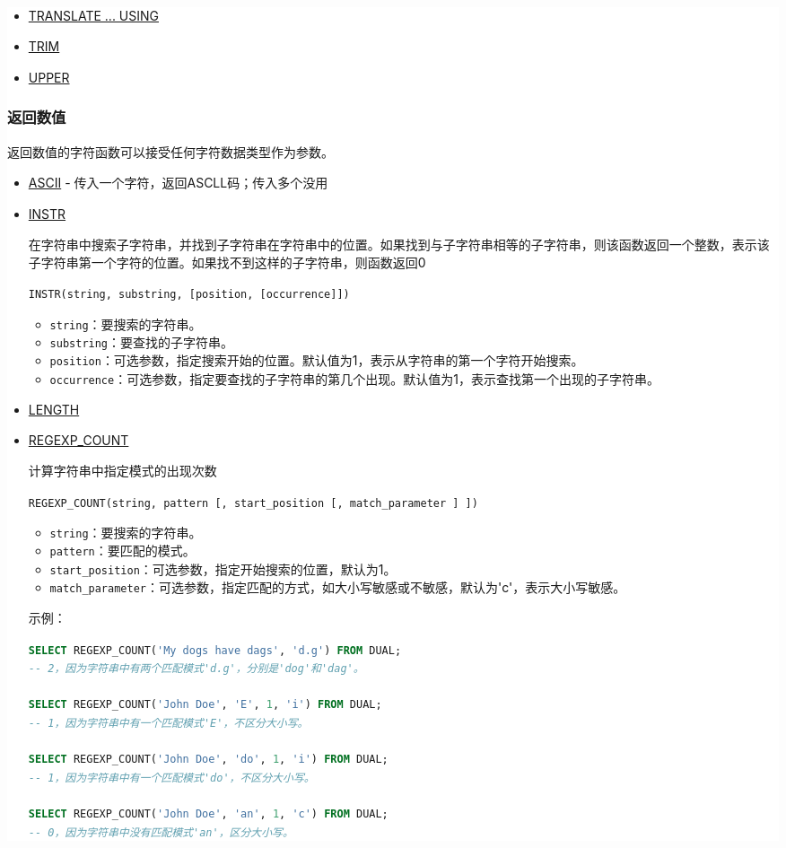 - [TRANSLATE ... USING](https://docs.oracle.com/en/database/oracle/oracle-database/18/sqlrf/TRANSLATE-USING.html#GUID-EC8DE4D2-4F24-456D-A2E7-AD8F82E3A148)

- [TRIM](https://docs.oracle.com/en/database/oracle/oracle-database/18/sqlrf/TRIM.html#GUID-00D5C77C-19B1-4894-828F-066746235B03)

- [UPPER](https://docs.oracle.com/en/database/oracle/oracle-database/18/sqlrf/UPPER.html#GUID-0518FB26-7FE5-43B9-AB31-9352F9F6029C)



### 返回数值

返回数值的字符函数可以接受任何字符数据类型作为参数。

- [ASCII](https://docs.oracle.com/en/database/oracle/oracle-database/18/sqlrf/ASCII.html#GUID-871D4171-FF70-475E-BC82-9B8F46239A5D) - 传入一个字符，返回ASCLL码；传入多个没用

- [INSTR](https://docs.oracle.com/en/database/oracle/oracle-database/18/sqlrf/INSTR.html#GUID-47E3A7C4-ED72-458D-A1FA-25A9AD3BE113) 

  在字符串中搜索子字符串，并找到子字符串在字符串中的位置。如果找到与子字符串相等的子字符串，则该函数返回一个整数，表示该子字符串第一个字符的位置。如果找不到这样的子字符串，则函数返回0

  ```
  INSTR(string, substring, [position, [occurrence]])
  ```

  - `string`：要搜索的字符串。
  - `substring`：要查找的子字符串。
  - `position`：可选参数，指定搜索开始的位置。默认值为1，表示从字符串的第一个字符开始搜索。
  - `occurrence`：可选参数，指定要查找的子字符串的第几个出现。默认值为1，表示查找第一个出现的子字符串。

- [LENGTH](https://docs.oracle.com/en/database/oracle/oracle-database/18/sqlrf/LENGTH.html#GUID-8F97F652-5AE8-4457-AFD7-7A6F25551E0C)

- [REGEXP_COUNT](https://docs.oracle.com/en/database/oracle/oracle-database/18/sqlrf/REGEXP_COUNT.html#GUID-5148AF2E-9CED-497D-A78D-3A7847A45276)

  计算字符串中指定模式的出现次数

  ```
  REGEXP_COUNT(string, pattern [, start_position [, match_parameter ] ])
  ```

  - `string`：要搜索的字符串。
  - `pattern`：要匹配的模式。
  - `start_position`：可选参数，指定开始搜索的位置，默认为1。
  - `match_parameter`：可选参数，指定匹配的方式，如大小写敏感或不敏感，默认为'c'，表示大小写敏感。

  示例：

  ```sql
  SELECT REGEXP_COUNT('My dogs have dags', 'd.g') FROM DUAL;
  -- 2，因为字符串中有两个匹配模式'd.g'，分别是'dog'和'dag'。
  
  SELECT REGEXP_COUNT('John Doe', 'E', 1, 'i') FROM DUAL;
  -- 1，因为字符串中有一个匹配模式'E'，不区分大小写。
  
  SELECT REGEXP_COUNT('John Doe', 'do', 1, 'i') FROM DUAL;
  -- 1，因为字符串中有一个匹配模式'do'，不区分大小写。
  
  SELECT REGEXP_COUNT('John Doe', 'an', 1, 'c') FROM DUAL;
  -- 0，因为字符串中没有匹配模式'an'，区分大小写。
  ```
